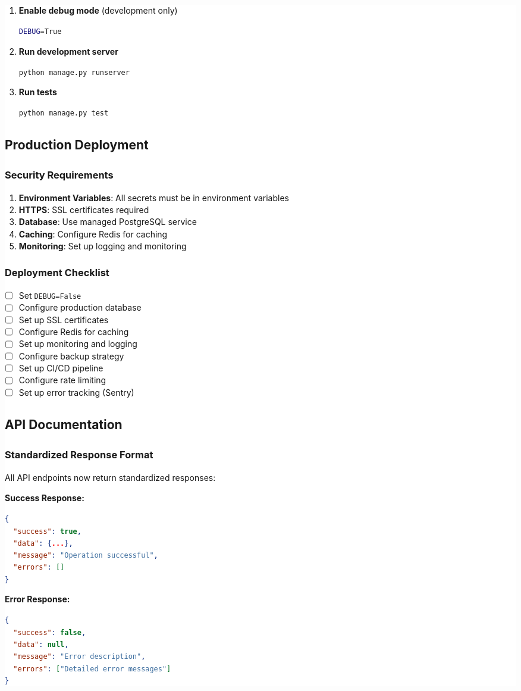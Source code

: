 1. **Enable debug mode** (development only)
   ```bash
   DEBUG=True
   ```

2. **Run development server**
   ```bash
   python manage.py runserver
   ```

3. **Run tests**
   ```bash
   python manage.py test
   ```

## Production Deployment

### Security Requirements

1. **Environment Variables**: All secrets must be in environment variables
2. **HTTPS**: SSL certificates required
3. **Database**: Use managed PostgreSQL service
4. **Caching**: Configure Redis for caching
5. **Monitoring**: Set up logging and monitoring

### Deployment Checklist

- [ ] Set `DEBUG=False`
- [ ] Configure production database
- [ ] Set up SSL certificates
- [ ] Configure Redis for caching
- [ ] Set up monitoring and logging
- [ ] Configure backup strategy
- [ ] Set up CI/CD pipeline
- [ ] Configure rate limiting
- [ ] Set up error tracking (Sentry)

## API Documentation

### Standardized Response Format

All API endpoints now return standardized responses:

**Success Response:**
```json
{
  "success": true,
  "data": {...},
  "message": "Operation successful",
  "errors": []
}
```

**Error Response:**
```json
{
  "success": false,
  "data": null,
  "message": "Error description",
  "errors": ["Detailed error messages"]
}
```
